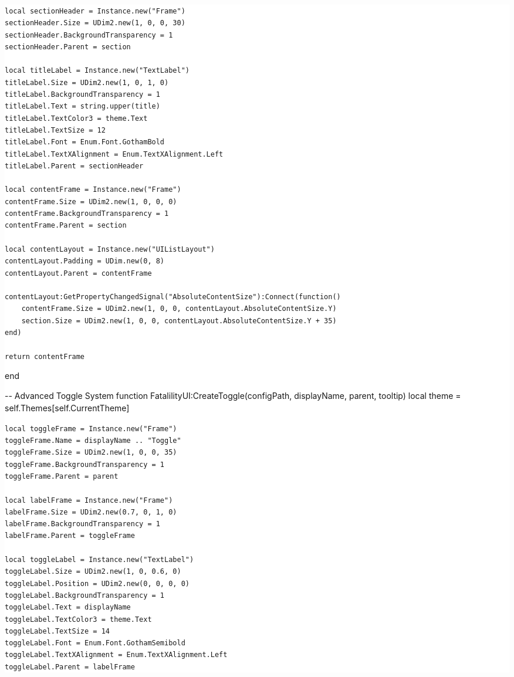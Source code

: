     local sectionHeader = Instance.new("Frame")
    sectionHeader.Size = UDim2.new(1, 0, 0, 30)
    sectionHeader.BackgroundTransparency = 1
    sectionHeader.Parent = section
    
    local titleLabel = Instance.new("TextLabel")
    titleLabel.Size = UDim2.new(1, 0, 1, 0)
    titleLabel.BackgroundTransparency = 1
    titleLabel.Text = string.upper(title)
    titleLabel.TextColor3 = theme.Text
    titleLabel.TextSize = 12
    titleLabel.Font = Enum.Font.GothamBold
    titleLabel.TextXAlignment = Enum.TextXAlignment.Left
    titleLabel.Parent = sectionHeader
    
    local contentFrame = Instance.new("Frame")
    contentFrame.Size = UDim2.new(1, 0, 0, 0)
    contentFrame.BackgroundTransparency = 1
    contentFrame.Parent = section
    
    local contentLayout = Instance.new("UIListLayout")
    contentLayout.Padding = UDim.new(0, 8)
    contentLayout.Parent = contentFrame
    
    contentLayout:GetPropertyChangedSignal("AbsoluteContentSize"):Connect(function()
        contentFrame.Size = UDim2.new(1, 0, 0, contentLayout.AbsoluteContentSize.Y)
        section.Size = UDim2.new(1, 0, 0, contentLayout.AbsoluteContentSize.Y + 35)
    end)
    
    return contentFrame
end

-- Advanced Toggle System
function FatalilityUI:CreateToggle(configPath, displayName, parent, tooltip)
    local theme = self.Themes[self.CurrentTheme]
    
    local toggleFrame = Instance.new("Frame")
    toggleFrame.Name = displayName .. "Toggle"
    toggleFrame.Size = UDim2.new(1, 0, 0, 35)
    toggleFrame.BackgroundTransparency = 1
    toggleFrame.Parent = parent
    
    local labelFrame = Instance.new("Frame")
    labelFrame.Size = UDim2.new(0.7, 0, 1, 0)
    labelFrame.BackgroundTransparency = 1
    labelFrame.Parent = toggleFrame
    
    local toggleLabel = Instance.new("TextLabel")
    toggleLabel.Size = UDim2.new(1, 0, 0.6, 0)
    toggleLabel.Position = UDim2.new(0, 0, 0, 0)
    toggleLabel.BackgroundTransparency = 1
    toggleLabel.Text = displayName
    toggleLabel.TextColor3 = theme.Text
    toggleLabel.TextSize = 14
    toggleLabel.Font = Enum.Font.GothamSemibold
    toggleLabel.TextXAlignment = Enum.TextXAlignment.Left
    toggleLabel.Parent = labelFrame
    
